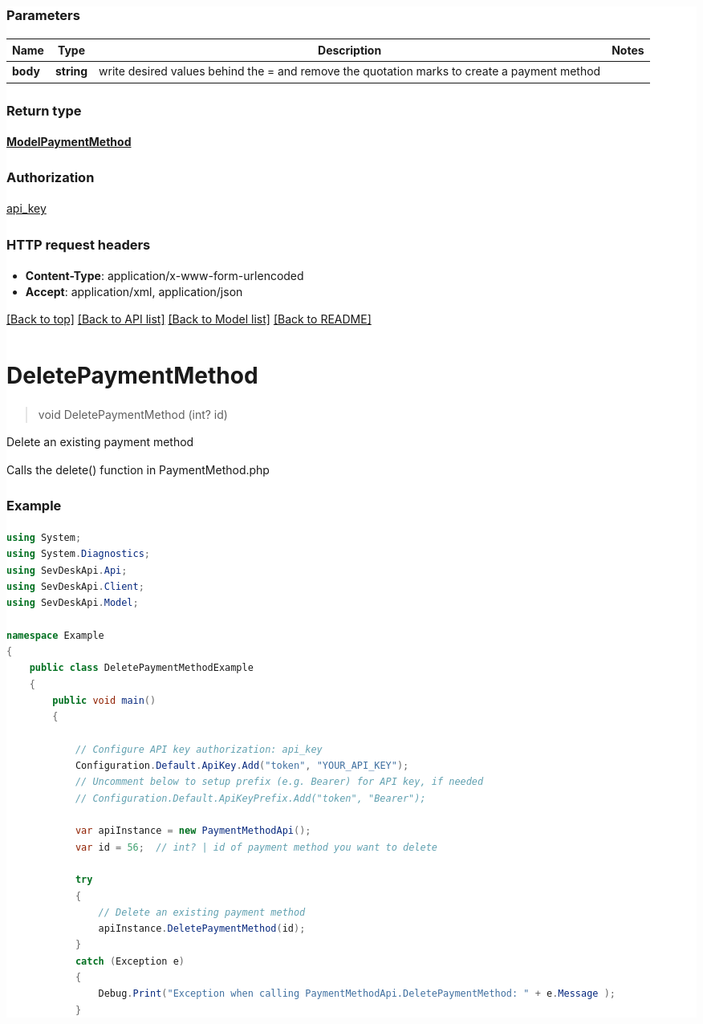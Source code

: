 ### Parameters

Name | Type | Description  | Notes
------------- | ------------- | ------------- | -------------
 **body** | **string**| write desired values behind the &#x3D; and remove the quotation marks to create a payment method | 

### Return type

[**ModelPaymentMethod**](ModelPaymentMethod.md)

### Authorization

[api_key](../README.md#api_key)

### HTTP request headers

 - **Content-Type**: application/x-www-form-urlencoded
 - **Accept**: application/xml, application/json

[[Back to top]](#) [[Back to API list]](../README.md#documentation-for-api-endpoints) [[Back to Model list]](../README.md#documentation-for-models) [[Back to README]](../README.md)

<a name="deletepaymentmethod"></a>
# **DeletePaymentMethod**
> void DeletePaymentMethod (int? id)

Delete an existing payment method

Calls the delete() function in PaymentMethod.php

### Example
```csharp
using System;
using System.Diagnostics;
using SevDeskApi.Api;
using SevDeskApi.Client;
using SevDeskApi.Model;

namespace Example
{
    public class DeletePaymentMethodExample
    {
        public void main()
        {
            
            // Configure API key authorization: api_key
            Configuration.Default.ApiKey.Add("token", "YOUR_API_KEY");
            // Uncomment below to setup prefix (e.g. Bearer) for API key, if needed
            // Configuration.Default.ApiKeyPrefix.Add("token", "Bearer");

            var apiInstance = new PaymentMethodApi();
            var id = 56;  // int? | id of payment method you want to delete

            try
            {
                // Delete an existing payment method
                apiInstance.DeletePaymentMethod(id);
            }
            catch (Exception e)
            {
                Debug.Print("Exception when calling PaymentMethodApi.DeletePaymentMethod: " + e.Message );
            }
```